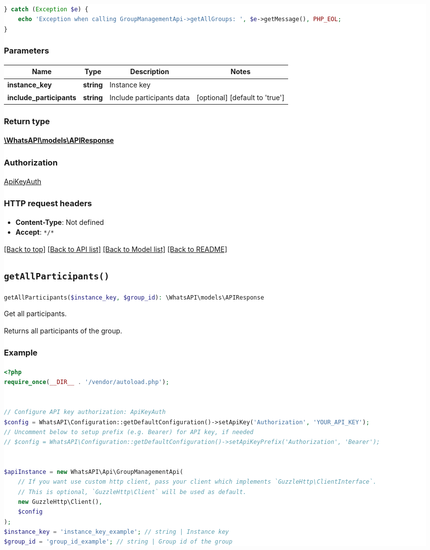 ```php
} catch (Exception $e) {
    echo 'Exception when calling GroupManagementApi->getAllGroups: ', $e->getMessage(), PHP_EOL;
}
```

### Parameters

| Name | Type | Description  | Notes |
| ------------- | ------------- | ------------- | ------------- |
| **instance_key** | **string**| Instance key | |
| **include_participants** | **string**| Include participants data | [optional] [default to &#39;true&#39;] |

### Return type

[**\WhatsAPI\models\APIResponse**](../Model/APIResponse.md)

### Authorization

[ApiKeyAuth](../../README.md#ApiKeyAuth)

### HTTP request headers

- **Content-Type**: Not defined
- **Accept**: `*/*`

[[Back to top]](#) [[Back to API list]](../../README.md#endpoints)
[[Back to Model list]](../../README.md#models)
[[Back to README]](../../README.md)

## `getAllParticipants()`

```php
getAllParticipants($instance_key, $group_id): \WhatsAPI\models\APIResponse
```

Get all participants.

Returns all participants of the group.

### Example

```php
<?php
require_once(__DIR__ . '/vendor/autoload.php');


// Configure API key authorization: ApiKeyAuth
$config = WhatsAPI\Configuration::getDefaultConfiguration()->setApiKey('Authorization', 'YOUR_API_KEY');
// Uncomment below to setup prefix (e.g. Bearer) for API key, if needed
// $config = WhatsAPI\Configuration::getDefaultConfiguration()->setApiKeyPrefix('Authorization', 'Bearer');


$apiInstance = new WhatsAPI\Api\GroupManagementApi(
    // If you want use custom http client, pass your client which implements `GuzzleHttp\ClientInterface`.
    // This is optional, `GuzzleHttp\Client` will be used as default.
    new GuzzleHttp\Client(),
    $config
);
$instance_key = 'instance_key_example'; // string | Instance key
$group_id = 'group_id_example'; // string | Group id of the group

```